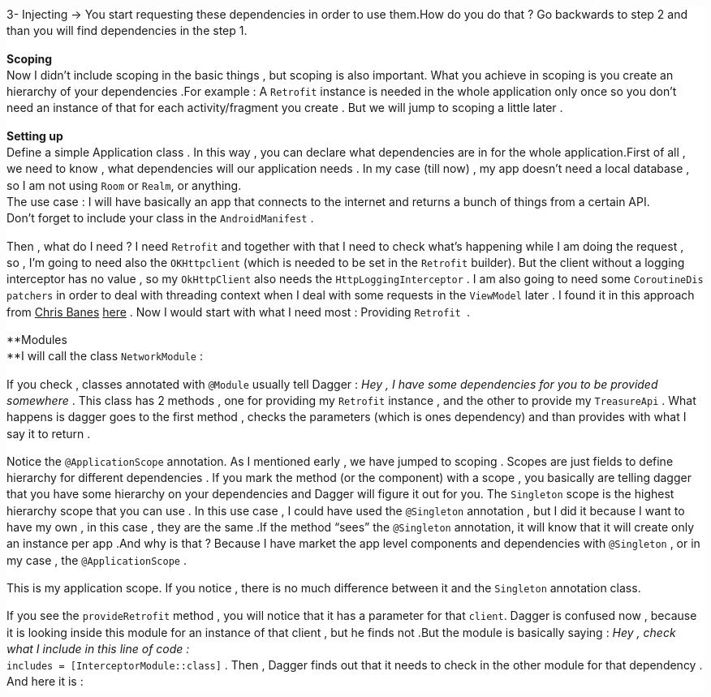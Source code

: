 3- Injecting -> You start requesting these dependencies in order to use them.How do you do that ? Go backwards to step 2 and than you will find dependencies in the step 1.

**Scoping**  
Now I didn’t include scoping in the basic things , but scoping is also important. What you achieve in scoping is you create an hierarchy of your dependencies .For example : A `Retrofit` instance is needed in the whole application only once so you don’t need an instance of that for each activity/fragment you create . But we will jump to scoping a little later .

**Setting up**   
Define a simple Application class . In this way , you can declare what dependencies are in for the whole application.First of all , we need to know , what dependencies will our application needs . In my case (till now) , my app doesn’t need a local database , so I am not using `Room` or `Realm`, or anything.   
The use case : I will have basically an app that connects to the internet and returns a bunch of things from a certain API.   
Don’t forget to include your class in the `AndroidManifest` .

Then , what do I need ? I need `Retrofit` and together with that I need to check what’s happening while I am doing the request , so , I’m going to need also the `OKHttpclient` (which is needed to be set in the `Retrofit` builder). But the client without a logging interceptor has no value , so my `OkHttpClient` also needs the `HttpLoggingInterceptor` . I am also going to need some `CoroutineDispatchers` in order to deal with threading context when I deal with some requests in the `ViewModel` later . I found it in this approach from [Chris Banes](https://medium.com/u/9303277cb6db) [here](https://medium.com/androiddevelopers/rxjava-to-kotlin-coroutines-1204c896a700) . Now I would start with what I need most : Providing `Retrofit `.

**Modules  
**I will call the class `NetworkModule` :

If you check , classes annotated with `@Module` usually tell Dagger : _Hey , I have some dependencies for you to be provided somewhere_ . This class has 2 methods , one for providing my `Retrofit` instance , and the other to provide my `TreasureApi` . What happens is dagger goes to the first method , checks the parameters (which is ones dependency) and than provides with what I say it to return .

Notice the `@ApplicationScope` annotation. As I mentioned early , we have jumped to scoping . Scopes are just fields to define hierarchy for different dependencies . If you mark the method (or the component) with a scope , you basically are telling dagger that you have some hierarchy on your dependencies and Dagger will figure it out for you. The `Singleton` scope is the highest hierarchy scope that you can use . In this use case , I could have used the `@Singleton` annotation , but I did it because I want to have my own , in this case , they are the same .If the method “sees” the `@Singleton` annotation, it will know that it will create only an instance per app .And why is that ? Because I have market the app level components and dependencies with `@Singleton` , or in my case , the `@ApplicationScope` .

This is my application scope. If you notice , there is no much difference between it and the `Singleton` annotation class.

If you see the `provideRetrofit` method , you will notice that it has a parameter for that `client`. Dagger is confused now , because it is looking inside this module for an instance of that client , but he finds not .But the module is basically saying : _Hey , check what I include in this line of code :_  
`includes = [InterceptorModule::class]` . Then , Dagger finds out that it needs to check in the other module for that dependency . And here it is :
